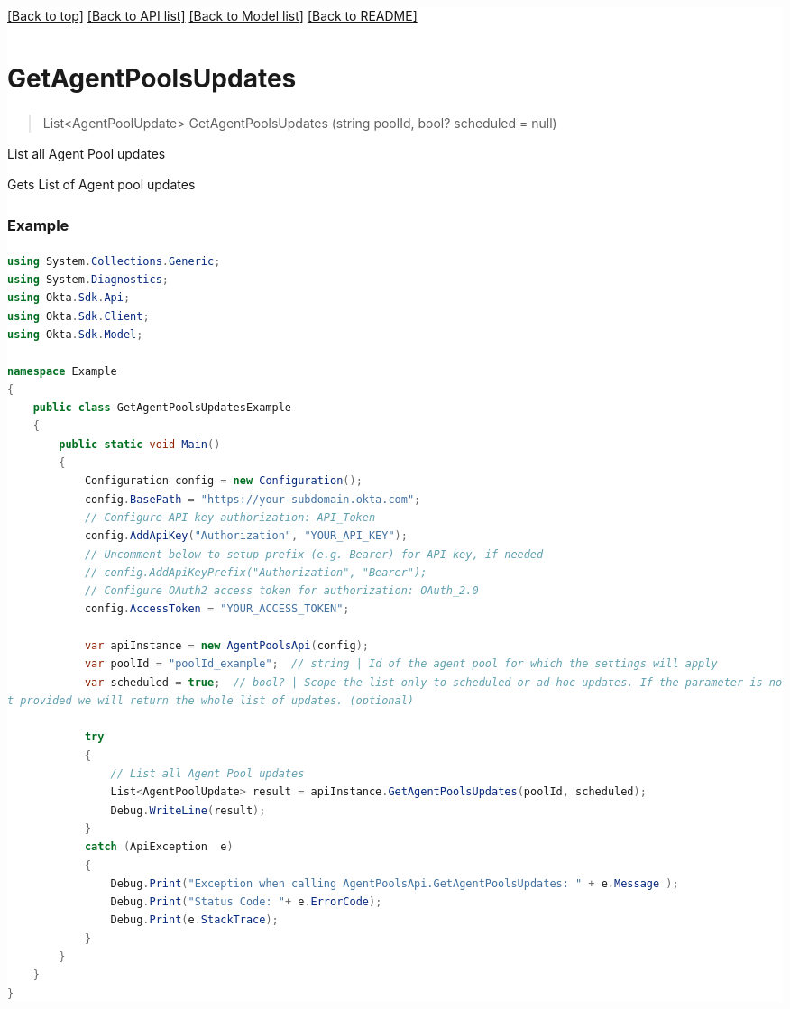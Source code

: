 [[Back to top]](#) [[Back to API list]](../README.md#documentation-for-api-endpoints) [[Back to Model list]](../README.md#documentation-for-models) [[Back to README]](../README.md)

<a name="getagentpoolsupdates"></a>
# **GetAgentPoolsUpdates**
> List&lt;AgentPoolUpdate&gt; GetAgentPoolsUpdates (string poolId, bool? scheduled = null)

List all Agent Pool updates

Gets List of Agent pool updates

### Example
```csharp
using System.Collections.Generic;
using System.Diagnostics;
using Okta.Sdk.Api;
using Okta.Sdk.Client;
using Okta.Sdk.Model;

namespace Example
{
    public class GetAgentPoolsUpdatesExample
    {
        public static void Main()
        {
            Configuration config = new Configuration();
            config.BasePath = "https://your-subdomain.okta.com";
            // Configure API key authorization: API_Token
            config.AddApiKey("Authorization", "YOUR_API_KEY");
            // Uncomment below to setup prefix (e.g. Bearer) for API key, if needed
            // config.AddApiKeyPrefix("Authorization", "Bearer");
            // Configure OAuth2 access token for authorization: OAuth_2.0
            config.AccessToken = "YOUR_ACCESS_TOKEN";

            var apiInstance = new AgentPoolsApi(config);
            var poolId = "poolId_example";  // string | Id of the agent pool for which the settings will apply
            var scheduled = true;  // bool? | Scope the list only to scheduled or ad-hoc updates. If the parameter is not provided we will return the whole list of updates. (optional) 

            try
            {
                // List all Agent Pool updates
                List<AgentPoolUpdate> result = apiInstance.GetAgentPoolsUpdates(poolId, scheduled);
                Debug.WriteLine(result);
            }
            catch (ApiException  e)
            {
                Debug.Print("Exception when calling AgentPoolsApi.GetAgentPoolsUpdates: " + e.Message );
                Debug.Print("Status Code: "+ e.ErrorCode);
                Debug.Print(e.StackTrace);
            }
        }
    }
}
```
